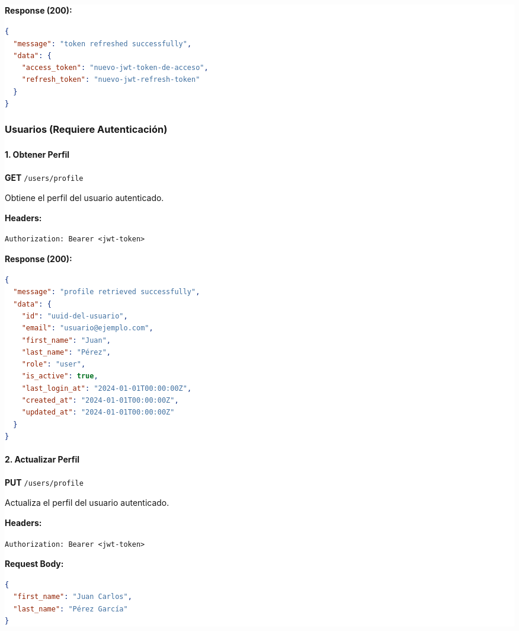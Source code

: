 **Response (200):**
```json
{
  "message": "token refreshed successfully",
  "data": {
    "access_token": "nuevo-jwt-token-de-acceso",
    "refresh_token": "nuevo-jwt-refresh-token"
  }
}
```

### Usuarios (Requiere Autenticación)

#### 1. Obtener Perfil
**GET** `/users/profile`

Obtiene el perfil del usuario autenticado.

**Headers:**
```
Authorization: Bearer <jwt-token>
```

**Response (200):**
```json
{
  "message": "profile retrieved successfully",
  "data": {
    "id": "uuid-del-usuario",
    "email": "usuario@ejemplo.com",
    "first_name": "Juan",
    "last_name": "Pérez",
    "role": "user",
    "is_active": true,
    "last_login_at": "2024-01-01T00:00:00Z",
    "created_at": "2024-01-01T00:00:00Z",
    "updated_at": "2024-01-01T00:00:00Z"
  }
}
```

#### 2. Actualizar Perfil
**PUT** `/users/profile`

Actualiza el perfil del usuario autenticado.

**Headers:**
```
Authorization: Bearer <jwt-token>
```

**Request Body:**
```json
{
  "first_name": "Juan Carlos",
  "last_name": "Pérez García"
}
```
